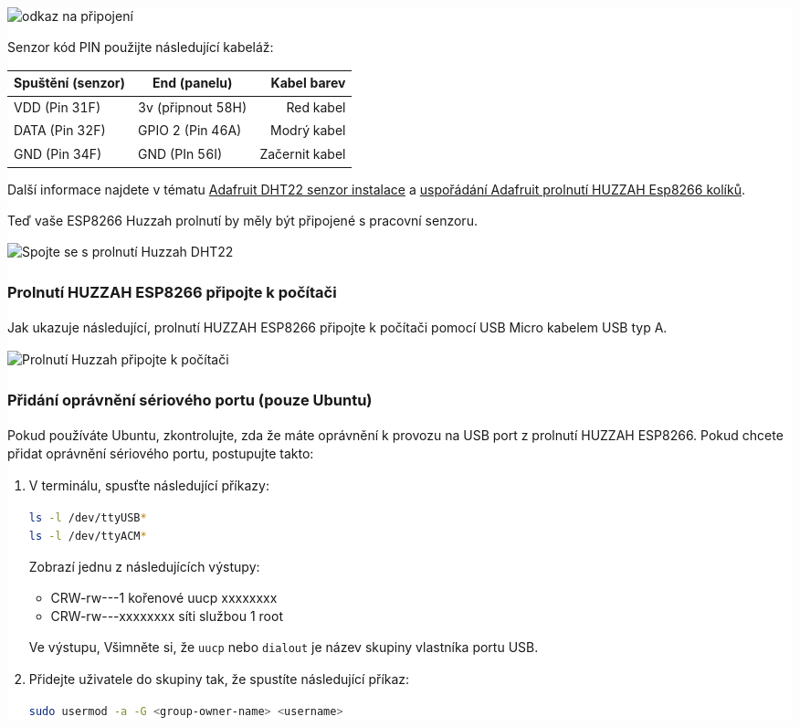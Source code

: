 ![odkaz na připojení](media/iot-hub-arduino-huzzah-esp8266-get-started/17_connections_on_breadboard.png)


Senzor kód PIN použijte následující kabeláž:


| Spuštění (senzor)           | End (panelu)           | Kabel barev   |
| -----------------------  | ---------------------- | ------------: |
| VDD (Pin 31F)            | 3v (připnout 58H)           | Red kabel     |
| DATA (Pin 32F)           | GPIO 2 (Pin 46A)       | Modrý kabel    |
| GND (Pin 34F)            | GND (PIn 56I)          | Začernit kabel   |

Další informace najdete v tématu [Adafruit DHT22 senzor instalace](https://learn.adafruit.com/dht/connecting-to-a-dhtxx-sensor) a [uspořádání Adafruit prolnutí HUZZAH Esp8266 kolíků](https://learn.adafruit.com/adafruit-feather-huzzah-esp8266/using-arduino-ide?view=all#pinouts).



Teď vaše ESP8266 Huzzah prolnutí by měly být připojené s pracovní senzoru.

![Spojte se s prolnutí Huzzah DHT22](media/iot-hub-arduino-huzzah-esp8266-get-started/8_connect-dht22-feather-huzzah.png)

### <a name="connect-feather-huzzah-esp8266-to-your-computer"></a>Prolnutí HUZZAH ESP8266 připojte k počítači

Jak ukazuje následující, prolnutí HUZZAH ESP8266 připojte k počítači pomocí USB Micro kabelem USB typ A.

![Prolnutí Huzzah připojte k počítači](media/iot-hub-arduino-huzzah-esp8266-get-started/9_connect-feather-huzzah-computer.png)

### <a name="add-serial-port-permissions-ubuntu-only"></a>Přidání oprávnění sériového portu (pouze Ubuntu)


Pokud používáte Ubuntu, zkontrolujte, zda že máte oprávnění k provozu na USB port z prolnutí HUZZAH ESP8266. Pokud chcete přidat oprávnění sériového portu, postupujte takto:


1. V terminálu, spusťte následující příkazy:

   ```bash
   ls -l /dev/ttyUSB*
   ls -l /dev/ttyACM*
   ```

   Zobrazí jednu z následujících výstupy:

   * CRW-rw---1 kořenové uucp xxxxxxxx
   * CRW-rw---xxxxxxxx síti službou 1 root

   Ve výstupu, Všimněte si, že `uucp` nebo `dialout` je název skupiny vlastníka portu USB.

1. Přidejte uživatele do skupiny tak, že spustíte následující příkaz:

   ```bash
   sudo usermod -a -G <group-owner-name> <username>
   ```
